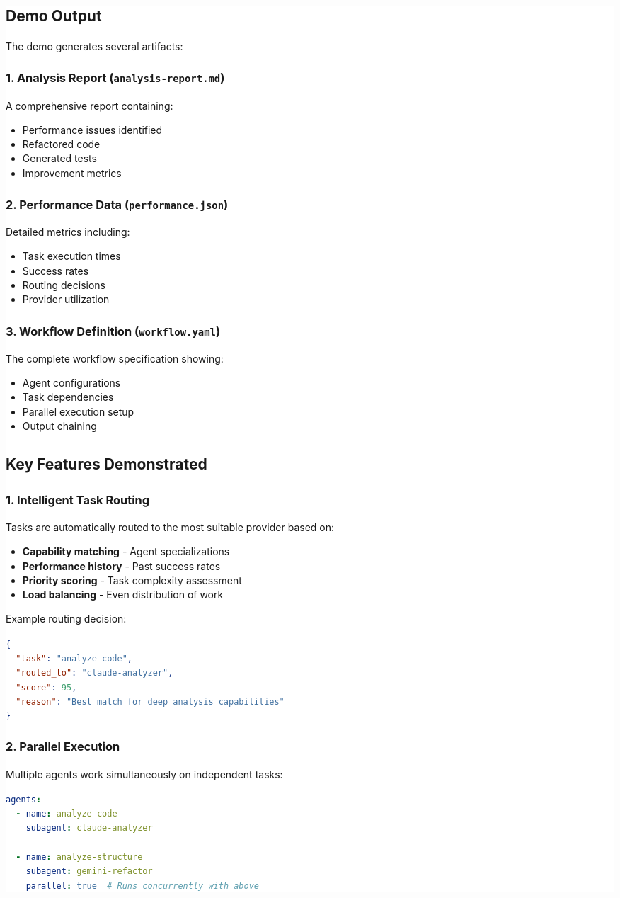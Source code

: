 ## Demo Output

The demo generates several artifacts:

### 1. Analysis Report (`analysis-report.md`)
A comprehensive report containing:
- Performance issues identified
- Refactored code
- Generated tests
- Improvement metrics

### 2. Performance Data (`performance.json`)
Detailed metrics including:
- Task execution times
- Success rates
- Routing decisions
- Provider utilization

### 3. Workflow Definition (`workflow.yaml`)
The complete workflow specification showing:
- Agent configurations
- Task dependencies
- Parallel execution setup
- Output chaining

## Key Features Demonstrated

### 1. Intelligent Task Routing

Tasks are automatically routed to the most suitable provider based on:
- **Capability matching** - Agent specializations
- **Performance history** - Past success rates
- **Priority scoring** - Task complexity assessment
- **Load balancing** - Even distribution of work

Example routing decision:
```json
{
  "task": "analyze-code",
  "routed_to": "claude-analyzer",
  "score": 95,
  "reason": "Best match for deep analysis capabilities"
}
```

### 2. Parallel Execution

Multiple agents work simultaneously on independent tasks:
```yaml
agents:
  - name: analyze-code
    subagent: claude-analyzer
    
  - name: analyze-structure
    subagent: gemini-refactor
    parallel: true  # Runs concurrently with above
```
